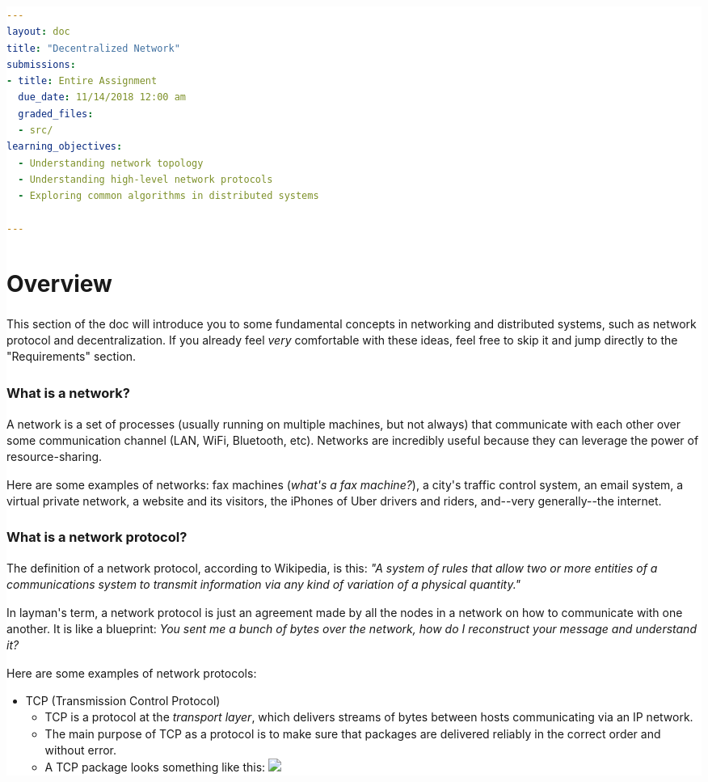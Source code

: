 ```yaml
---
layout: doc
title: "Decentralized Network"
submissions:
- title: Entire Assignment
  due_date: 11/14/2018 12:00 am
  graded_files:
  - src/
learning_objectives:
  - Understanding network topology
  - Understanding high-level network protocols
  - Exploring common algorithms in distributed systems

---
```


# Overview

This section of the doc will introduce you to some fundamental concepts in networking and distributed systems, such as network protocol and decentralization. If you already feel *very* comfortable with these ideas, feel free to skip it and jump directly to the "Requirements" section. 

### What is a network?

A network is a set of processes (usually running on multiple machines, but not always) that communicate with each other over some communication channel (LAN, WiFi, Bluetooth, etc). Networks are incredibly useful because they can leverage the power of resource-sharing.

Here are some examples of networks: fax machines (*what's a fax machine?*), a city's traffic control system, an email system, a virtual private network, a website and its visitors, the iPhones of Uber drivers and riders, and--very generally--the internet.

### What is a network protocol?

The definition of a network protocol, according to Wikipedia, is this: *"A system of rules that allow two or more entities of a communications system to transmit information via any kind of variation of a physical quantity."* 

In layman's term, a network protocol is just an agreement made by all the nodes in a network on how to communicate with one another. It is like a blueprint: *You sent me a bunch of bytes over the network, how do I reconstruct your message and understand it?*

Here are some examples of network protocols:

- TCP (Transmission Control Protocol)
	- TCP is a protocol at the *transport layer*, which delivers streams of bytes between hosts communicating via an IP network.
	- The main purpose of TCP as a protocol is to make sure that packages are delivered reliably in the correct order and without error.
	- A TCP package looks something like this: ![](https://tr1.cbsistatic.com/hub/i/2015/06/03/596ecee7-0987-11e5-940f-14feb5cc3d2a/r00220010702mul01_02.gif)
